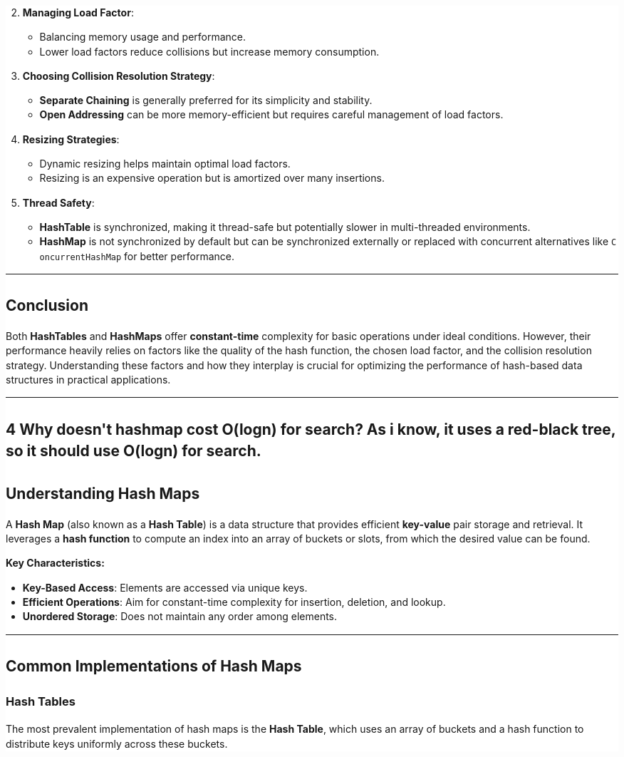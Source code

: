 2. **Managing Load Factor**:
   - Balancing memory usage and performance.
   - Lower load factors reduce collisions but increase memory consumption.

3. **Choosing Collision Resolution Strategy**:
   - **Separate Chaining** is generally preferred for its simplicity and stability.
   - **Open Addressing** can be more memory-efficient but requires careful management of load factors.

4. **Resizing Strategies**:
   - Dynamic resizing helps maintain optimal load factors.
   - Resizing is an expensive operation but is amortized over many insertions.

5. **Thread Safety**:
   - **HashTable** is synchronized, making it thread-safe but potentially slower in multi-threaded environments.
   - **HashMap** is not synchronized by default but can be synchronized externally or replaced with concurrent alternatives like `ConcurrentHashMap` for better performance.

---

## Conclusion

Both **HashTables** and **HashMaps** offer **constant-time** complexity for basic operations under ideal conditions. However, their performance heavily relies on factors like the quality of the hash function, the chosen load factor, and the collision resolution strategy. Understanding these factors and how they interplay is crucial for optimizing the performance of hash-based data structures in practical applications.

---

## 4 Why doesn't hashmap cost O(logn) for search? As i know, it uses a red-black tree, so it should use O(logn) for search.

## Understanding Hash Maps

A **Hash Map** (also known as a **Hash Table**) is a data structure that provides efficient **key-value** pair storage and retrieval. It leverages a **hash function** to compute an index into an array of buckets or slots, from which the desired value can be found.

**Key Characteristics:**

- **Key-Based Access**: Elements are accessed via unique keys.
- **Efficient Operations**: Aim for constant-time complexity for insertion, deletion, and lookup.
- **Unordered Storage**: Does not maintain any order among elements.

---

## Common Implementations of Hash Maps

### Hash Tables

The most prevalent implementation of hash maps is the **Hash Table**, which uses an array of buckets and a hash function to distribute keys uniformly across these buckets.
